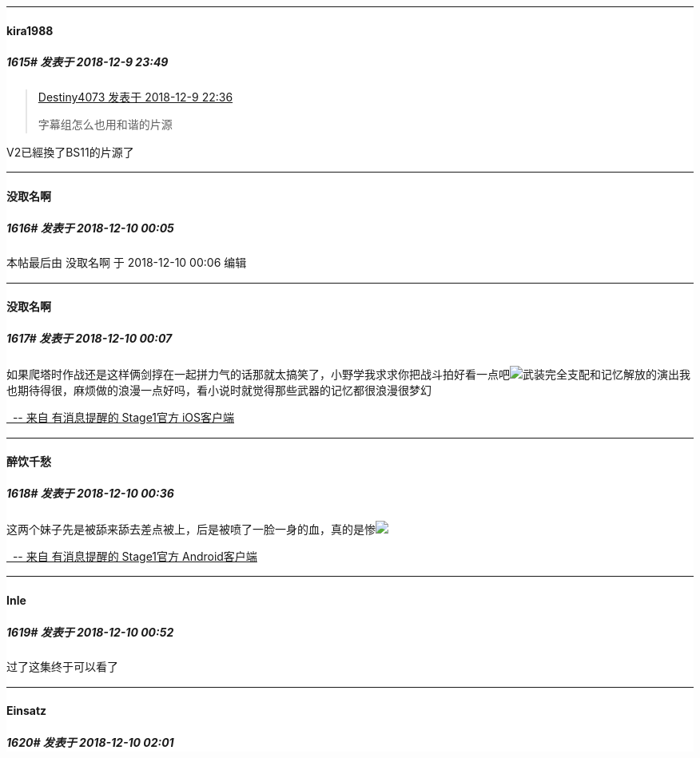 
-----

####  kira1988  
##### 1615#       发表于 2018-12-9 23:49


<blockquote><a href="httphttps://bbs.saraba1st.com/2b/forum.php?mod=redirect&amp;goto=findpost&amp;pid=41888511&amp;ptid=1550732" target="_blank">Destiny4073 发表于 2018-12-9 22:36</a>

字幕组怎么也用和谐的片源</blockquote>
V2已經換了BS11的片源了


-----

####  没取名啊  
##### 1616#       发表于 2018-12-10 00:05


 本帖最后由 没取名啊 于 2018-12-10 00:06 编辑 
<blockquote>
</blockquote>


-----

####  没取名啊  
##### 1617#       发表于 2018-12-10 00:07


如果爬塔时作战还是这样俩剑㨃在一起拼力气的话那就太搞笑了，小野学我求求你把战斗拍好看一点吧<img src="https://static.saraba1st.com/image/smiley/face2017/140.png" referrerpolicy="no-referrer">武装完全支配和记忆解放的演出我也期待得很，麻烦做的浪漫一点好吗，看小说时就觉得那些武器的记忆都很浪漫很梦幻

[  -- 来自 有消息提醒的 Stage1官方 iOS客户端](https://itunes.apple.com/fi/app/saraba1st/id1221237470?mt=8)


-----

####  醉饮千愁  
##### 1618#       发表于 2018-12-10 00:36


这两个妹子先是被舔来舔去差点被上，后是被喷了一脸一身的血，真的是惨<img src="https://static.saraba1st.com/image/smiley/face2017/001.png" referrerpolicy="no-referrer">

[  -- 来自 有消息提醒的 Stage1官方 Android客户端](https://www.coolapk.com/apk/140634)


-----

####  Inle  
##### 1619#       发表于 2018-12-10 00:52


过了这集终于可以看了


-----

####  Einsatz  
##### 1620#       发表于 2018-12-10 02:01
